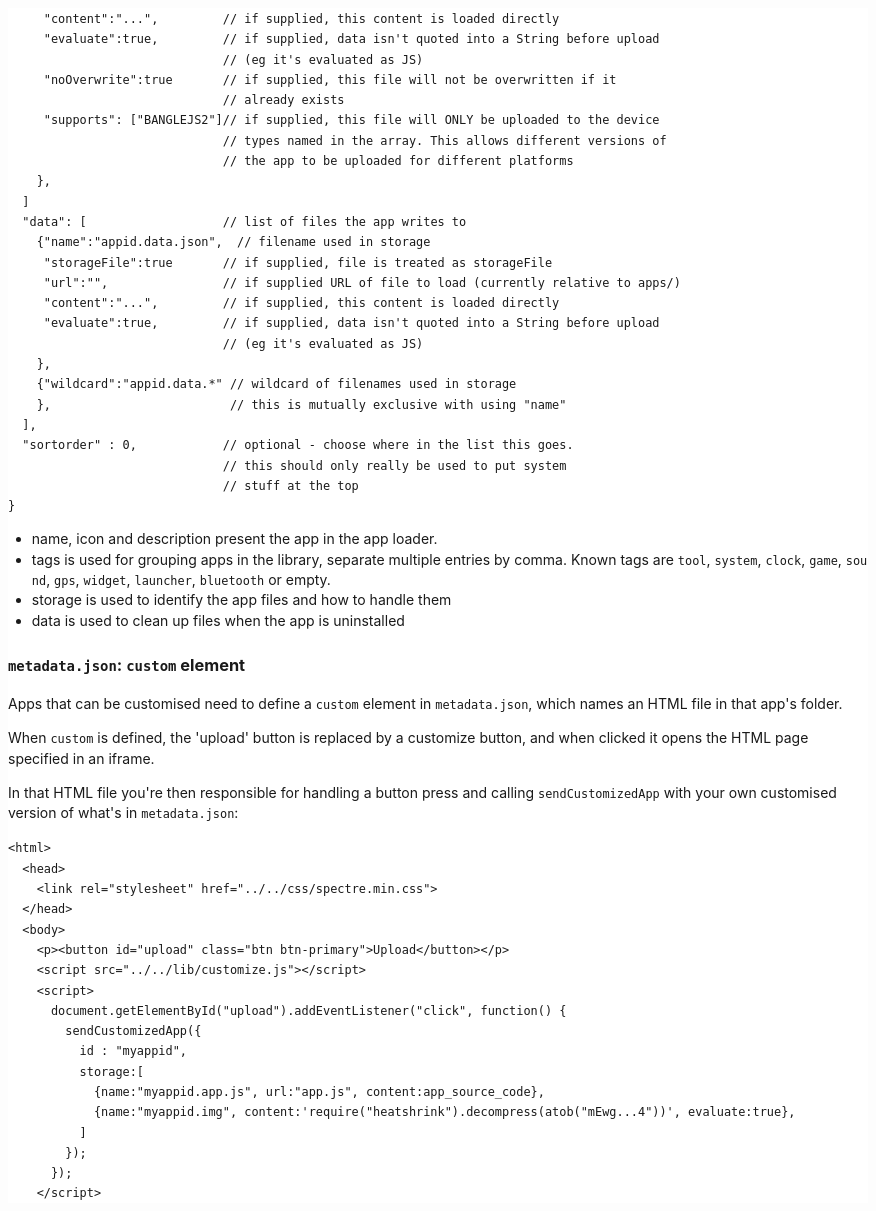 ```
     "content":"...",         // if supplied, this content is loaded directly
     "evaluate":true,         // if supplied, data isn't quoted into a String before upload
                              // (eg it's evaluated as JS)
     "noOverwrite":true       // if supplied, this file will not be overwritten if it
                              // already exists
     "supports": ["BANGLEJS2"]// if supplied, this file will ONLY be uploaded to the device
                              // types named in the array. This allows different versions of
                              // the app to be uploaded for different platforms
    },
  ]
  "data": [                   // list of files the app writes to
    {"name":"appid.data.json",  // filename used in storage
     "storageFile":true       // if supplied, file is treated as storageFile
     "url":"",                // if supplied URL of file to load (currently relative to apps/)
     "content":"...",         // if supplied, this content is loaded directly
     "evaluate":true,         // if supplied, data isn't quoted into a String before upload
                              // (eg it's evaluated as JS)
    },
    {"wildcard":"appid.data.*" // wildcard of filenames used in storage
    },                         // this is mutually exclusive with using "name"
  ],
  "sortorder" : 0,            // optional - choose where in the list this goes.
                              // this should only really be used to put system
                              // stuff at the top
}
```

* name, icon and description present the app in the app loader.
* tags is used for grouping apps in the library, separate multiple entries by comma. Known tags are `tool`, `system`, `clock`, `game`, `sound`, `gps`, `widget`, `launcher`, `bluetooth` or empty.
* storage is used to identify the app files and how to handle them
* data is used to clean up files when the app is uninstalled

### `metadata.json`: `custom` element

Apps that can be customised need to define a `custom` element in `metadata.json`,
which names an HTML file in that app's folder.

When `custom` is defined, the 'upload' button is replaced by a customize
button, and when clicked it opens the HTML page specified in an iframe.

In that HTML file you're then responsible for handling a button
press and calling `sendCustomizedApp` with your own customised
version of what's in `metadata.json`:

```
<html>
  <head>
    <link rel="stylesheet" href="../../css/spectre.min.css">
  </head>
  <body>
    <p><button id="upload" class="btn btn-primary">Upload</button></p>
    <script src="../../lib/customize.js"></script>
    <script>
      document.getElementById("upload").addEventListener("click", function() {
        sendCustomizedApp({
          id : "myappid",
          storage:[
            {name:"myappid.app.js", url:"app.js", content:app_source_code},
            {name:"myappid.img", content:'require("heatshrink").decompress(atob("mEwg...4"))', evaluate:true},
          ]
        });
      });
    </script>
```